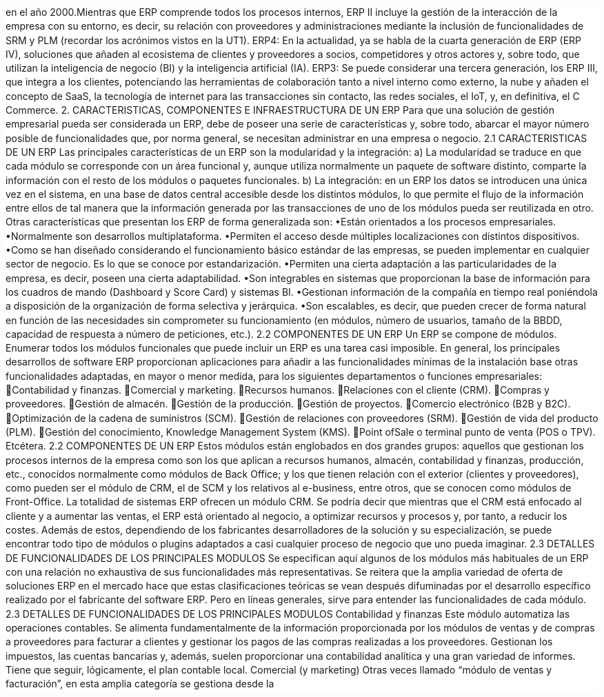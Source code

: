 en el año 2000.Mientras que ERP comprende todos los procesos internos, ERP II incluye la gestión de la interacción de la empresa con su entorno, es decir, su relación con proveedores y administraciones mediante la inclusión de funcionalidades de SRM y PLM (recordar los acrónimos vistos en la UT1). ERP4: En la actualidad, ya se habla de la cuarta generación de ERP (ERP IV), soluciones que añaden al ecosistema de clientes y proveedores a socios, competidores y otros actores y, sobre todo, que utilizan la inteligencia de negocio (BI) y la inteligencia artificial (IA). ERP3: Se puede considerar una tercera generación, los ERP III, que integra a los clientes, potenciando las herramientas de colaboración tanto a nivel interno como externo, la nube y añaden el concepto de SaaS, la tecnología de internet para las transacciones sin contacto, las redes sociales, el IoT, y, en definitiva, el C Commerce. 2. CARACTERISTICAS, COMPONENTES E INFRAESTRUCTURA DE UN ERP Para que una solución de gestión empresarial pueda ser considerada un ERP, debe de poseer una serie de características y, sobre todo, abarcar el mayor número posible de funcionalidades que, por norma general, se necesitan administrar en una empresa o negocio. 2.1 CARACTERISTICAS DE UN ERP Las principales características de un ERP son la modularidad y la integración: a) La modularidad se traduce en que cada módulo se corresponde con un área funcional y, aunque utiliza normalmente un paquete de software distinto, comparte la información con el resto de los módulos o paquetes funcionales. b) La integración: en un ERP los datos se introducen una única vez en el sistema, en una base de datos central accesible desde los distintos módulos, lo que permite el flujo de la información entre ellos de tal manera que la información generada por las transacciones de uno de los módulos pueda ser reutilizada en otro. Otras características que presentan los ERP de forma generalizada son: •Están orientados a los procesos empresariales. •Normalmente son desarrollos multiplataforma. •Permiten el acceso desde múltiples localizaciones con distintos dispositivos. •Como se han diseñado considerando el funcionamiento básico estándar de las empresas, se pueden implementar en cualquier sector de negocio. Es lo que se conoce por estandarización. •Permiten una cierta adaptación a las particularidades de la empresa, es decir, poseen una cierta adaptabilidad. •Son integrables en sistemas que proporcionan la base de información para los cuadros de mando (Dashboard y Score Card) y sistemas BI. •Gestionan información de la compañía en tiempo real poniéndola a disposición de la organización de forma selectiva y jerárquica. •Son escalables, es decir, que pueden crecer de forma natural en función de las necesidades sin comprometer su funcionamiento (en módulos, número de usuarios, tamaño de la BBDD, capacidad de respuesta a número de peticiones, etc.). 2.2 COMPONENTES DE UN ERP Un ERP se compone de módulos. Enumerar todos los módulos funcionales que puede incluir un ERP es una tarea casi imposible. En general, los principales desarrollos de software ERP proporcionan aplicaciones para añadir a las funcionalidades mínimas de la instalación base otras funcionalidades adaptadas, en mayor o menor medida, para los siguientes departamentos o funciones empresariales: Contabilidad y finanzas. Comercial y marketing. Recursos humanos. Relaciones con el cliente (CRM). Compras y proveedores. Gestión de almacén. Gestión de la producción. Gestión de proyectos. Comercio electrónico (B2B y B2C). Optimización de la cadena de suministros (SCM). Gestión de relaciones con proveedores (SRM). Gestión de vida del producto (PLM). Gestión del conocimiento, Knowledge Management System (KMS). Point ofSale o terminal punto de venta (POS o TPV). Etcétera. 2.2 COMPONENTES DE UN ERP Estos módulos están englobados en dos grandes grupos: aquellos que gestionan los procesos internos de la empresa como son los que aplican a recursos humanos, almacén, contabilidad y finanzas, producción, etc., conocidos normalmente como módulos de Back Office; y los que tienen relación con el exterior (clientes y proveedores), como pueden ser el módulo de CRM, el de SCM y los relativos al e-business, entre otros, que se conocen como módulos de Front-Office. La totalidad de sistemas ERP ofrecen un módulo CRM. Se podría decir que mientras que el CRM está enfocado al cliente y a aumentar las ventas, el ERP está orientado al negocio, a optimizar recursos y procesos y, por tanto, a reducir los costes. Además de estos, dependiendo de los fabricantes desarrolladores de la solución y su especialización, se puede encontrar todo tipo de módulos o plugins adaptados a casi cualquier proceso de negocio que uno pueda imaginar. 2.3 DETALLES DE FUNCIONALIDADES DE LOS PRINCIPALES MODULOS Se especifican aquí algunos de los módulos más habituales de un ERP con una relación no exhaustiva de sus funcionalidades más representativas. Se reitera que la amplia variedad de oferta de soluciones ERP en el mercado hace que estas clasificaciones teóricas se vean después difuminadas por el desarrollo específico realizado por el fabricante del software ERP. Pero en líneas generales, sirve para entender las funcionalidades de cada módulo. 2.3 DETALLES DE FUNCIONALIDADES DE LOS PRINCIPALES MODULOS Contabilidad y finanzas Este módulo automatiza las operaciones contables. Se alimenta fundamentalmente de la información proporcionada por los módulos de ventas y de compras a proveedores para facturar a clientes y gestionar los pagos de las compras realizadas a los proveedores. Gestionan los impuestos, las cuentas bancarias y, además, suelen proporcionar una contabilidad analítica y una gran variedad de informes. Tiene que seguir, lógicamente, el plan contable local. Comercial (y marketing) Otras veces llamado “módulo de ventas y facturación”, en esta amplia categoría se gestiona desde la
